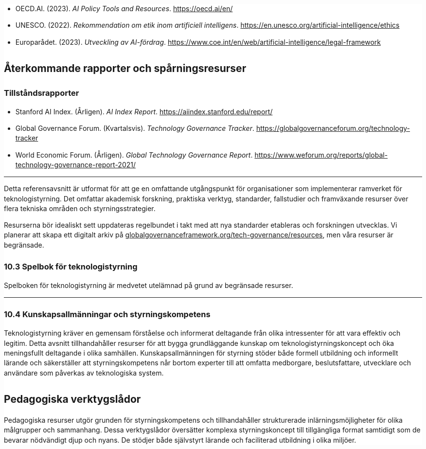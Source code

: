 - OECD.AI. (2023). *AI Policy Tools and Resources*. https://oecd.ai/en/

- UNESCO. (2022). *Rekommendation om etik inom artificiell intelligens*. https://en.unesco.org/artificial-intelligence/ethics

- Europarådet. (2023). *Utveckling av AI-fördrag*. https://www.coe.int/en/web/artificial-intelligence/legal-framework

## Återkommande rapporter och spårningsresurser

### Tillståndsrapporter

- Stanford AI Index. (Årligen). *AI Index Report*. https://aiindex.stanford.edu/report/

- Global Governance Forum. (Kvartalsvis). *Technology Governance Tracker*. https://globalgovernanceforum.org/technology-tracker

- World Economic Forum. (Årligen). *Global Technology Governance Report*. https://www.weforum.org/reports/global-technology-governance-report-2021/

---

Detta referensavsnitt är utformat för att ge en omfattande utgångspunkt för organisationer som implementerar ramverket för teknologistyrning. Det omfattar akademisk forskning, praktiska verktyg, standarder, fallstudier och framväxande resurser över flera tekniska områden och styrningsstrategier.

Resurserna bör idealiskt sett uppdateras regelbundet i takt med att nya standarder etableras och forskningen utvecklas. Vi planerar att skapa ett digitalt arkiv på [globalgovernanceframework.org/tech-governance/resources](https://globalgovernanceframework.org/tech-governance/resources), men våra resurser är begränsade.

### <a id="103-handbok-för-teknikstyrning"></a>10.3 Spelbok för teknologistyrning

Spelboken för teknologistyrning är medvetet utelämnad på grund av begränsade resurser.

---

### <a id="104-kunskapsallmänning-och-styrningskompetens"></a>10.4 Kunskapsallmänningar och styrningskompetens

Teknologistyrning kräver en gemensam förståelse och informerat deltagande från olika intressenter för att vara effektiv och legitim. Detta avsnitt tillhandahåller resurser för att bygga grundläggande kunskap om teknologistyrningskoncept och öka meningsfullt deltagande i olika samhällen. Kunskapsallmänningen för styrning stöder både formell utbildning och informellt lärande och säkerställer att styrningskompetens når bortom experter till att omfatta medborgare, beslutsfattare, utvecklare och användare som påverkas av teknologiska system.

## Pedagogiska verktygslådor

Pedagogiska resurser utgör grunden för styrningskompetens och tillhandahåller strukturerade inlärningsmöjligheter för olika målgrupper och sammanhang. Dessa verktygslådor översätter komplexa styrningskoncept till tillgängliga format samtidigt som de bevarar nödvändigt djup och nyans. De stödjer både självstyrt lärande och faciliterad utbildning i olika miljöer.
